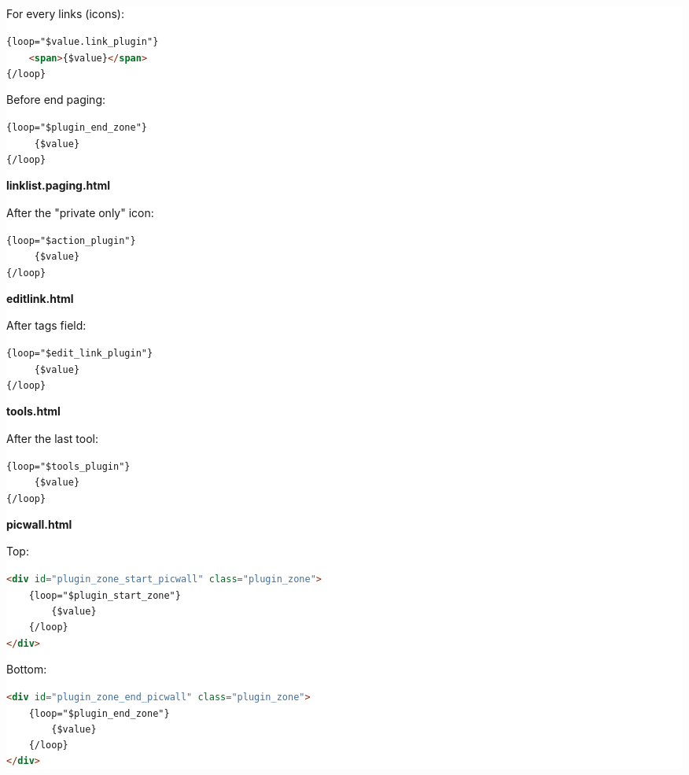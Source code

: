 For every links (icons):

```html
{loop="$value.link_plugin"}
    <span>{$value}</span>
{/loop}
```

Before end paging:

```html
{loop="$plugin_end_zone"}
     {$value}
{/loop}
```

**linklist.paging.html**

After the "private only" icon:

```html
{loop="$action_plugin"}
     {$value}
{/loop}
```

**editlink.html**

After tags field:

```html
{loop="$edit_link_plugin"}
     {$value}
{/loop}
```

**tools.html**

After the last tool:

```html
{loop="$tools_plugin"}
     {$value}
{/loop}
```

**picwall.html**

Top:

```html
<div id="plugin_zone_start_picwall" class="plugin_zone">
    {loop="$plugin_start_zone"}
        {$value}
    {/loop}
</div>
```

Bottom:

```html
<div id="plugin_zone_end_picwall" class="plugin_zone">
    {loop="$plugin_end_zone"}
        {$value}
    {/loop}
</div>
```
